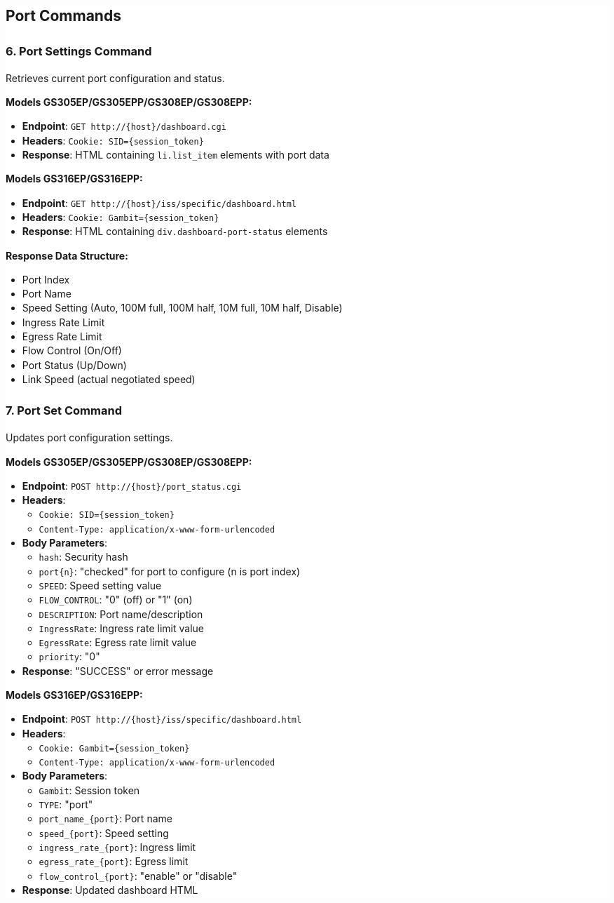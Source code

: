 ## Port Commands

### 6. Port Settings Command

Retrieves current port configuration and status.

**Models GS305EP/GS305EPP/GS308EP/GS308EPP:**
- **Endpoint**: `GET http://{host}/dashboard.cgi`
- **Headers**: `Cookie: SID={session_token}`
- **Response**: HTML containing `li.list_item` elements with port data

**Models GS316EP/GS316EPP:**
- **Endpoint**: `GET http://{host}/iss/specific/dashboard.html`
- **Headers**: `Cookie: Gambit={session_token}`
- **Response**: HTML containing `div.dashboard-port-status` elements

**Response Data Structure:**
- Port Index
- Port Name
- Speed Setting (Auto, 100M full, 100M half, 10M full, 10M half, Disable)
- Ingress Rate Limit
- Egress Rate Limit
- Flow Control (On/Off)
- Port Status (Up/Down)
- Link Speed (actual negotiated speed)

### 7. Port Set Command

Updates port configuration settings.

**Models GS305EP/GS305EPP/GS308EP/GS308EPP:**
- **Endpoint**: `POST http://{host}/port_status.cgi`
- **Headers**:
  - `Cookie: SID={session_token}`
  - `Content-Type: application/x-www-form-urlencoded`
- **Body Parameters**:
  - `hash`: Security hash
  - `port{n}`: "checked" for port to configure (n is port index)
  - `SPEED`: Speed setting value
  - `FLOW_CONTROL`: "0" (off) or "1" (on)
  - `DESCRIPTION`: Port name/description
  - `IngressRate`: Ingress rate limit value
  - `EgressRate`: Egress rate limit value
  - `priority`: "0"
- **Response**: "SUCCESS" or error message

**Models GS316EP/GS316EPP:**
- **Endpoint**: `POST http://{host}/iss/specific/dashboard.html`
- **Headers**:
  - `Cookie: Gambit={session_token}`
  - `Content-Type: application/x-www-form-urlencoded`
- **Body Parameters**:
  - `Gambit`: Session token
  - `TYPE`: "port"
  - `port_name_{port}`: Port name
  - `speed_{port}`: Speed setting
  - `ingress_rate_{port}`: Ingress limit
  - `egress_rate_{port}`: Egress limit
  - `flow_control_{port}`: "enable" or "disable"
- **Response**: Updated dashboard HTML
